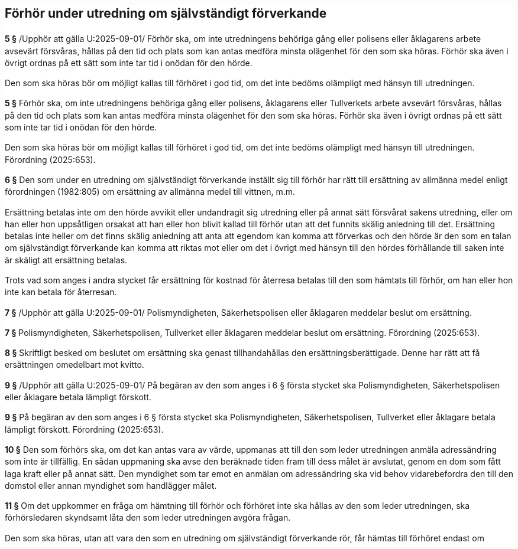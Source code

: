 ## Förhör under utredning om självständigt förverkande

**5 §** /Upphör att gälla U:2025-09-01/ Förhör ska, om inte utredningens behöriga gång eller polisens eller åklagarens arbete avsevärt försvåras, hållas på den tid och plats som kan antas medföra minsta olägenhet för den som ska höras. Förhör ska även i övrigt ordnas på ett sätt som inte tar tid i onödan för den hörde.

Den som ska höras bör om möjligt kallas till förhöret i god tid, om det inte bedöms olämpligt med hänsyn till utredningen.

**5 §** Förhör ska, om inte utredningens behöriga gång eller polisens, åklagarens eller Tullverkets arbete avsevärt försvåras, hållas på den tid och plats som kan antas medföra minsta olägenhet för den som ska höras. Förhör ska även i övrigt ordnas på ett sätt som inte tar tid i onödan för den hörde.

Den som ska höras bör om möjligt kallas till förhöret i god tid, om det inte bedöms olämpligt med hänsyn till utredningen. Förordning (2025:653).

**6 §** Den som under en utredning om självständigt förverkande inställt sig till förhör har rätt till ersättning av allmänna medel enligt förordningen (1982:805) om ersättning av allmänna medel till vittnen, m.m.

Ersättning betalas inte om den hörde avvikit eller undandragit sig utredning eller på annat sätt försvårat sakens utredning, eller om han eller hon uppsåtligen orsakat att han eller hon blivit kallad till förhör utan att det funnits skälig anledning till det. Ersättning betalas inte heller om det finns skälig anledning att anta att egendom kan komma att förverkas och den hörde är den som en talan om självständigt förverkande kan komma att riktas mot eller om det i övrigt med hänsyn till den hördes förhållande till saken inte är skäligt att ersättning betalas.

Trots vad som anges i andra stycket får ersättning för kostnad för återresa betalas till den som hämtats till förhör, om han eller hon inte kan betala för återresan.

**7 §** /Upphör att gälla U:2025-09-01/ Polismyndigheten, Säkerhetspolisen eller åklagaren meddelar beslut om ersättning.

**7 §** Polismyndigheten, Säkerhetspolisen, Tullverket eller åklagaren meddelar beslut om ersättning. Förordning (2025:653).

**8 §** Skriftligt besked om beslutet om ersättning ska genast tillhandahållas den ersättningsberättigade. Denne har rätt att få ersättningen omedelbart mot kvitto.

**9 §** /Upphör att gälla U:2025-09-01/ På begäran av den som anges i 6 § första stycket ska Polismyndigheten, Säkerhetspolisen eller åklagare betala lämpligt förskott.

**9 §** På begäran av den som anges i 6 § första stycket ska Polismyndigheten, Säkerhetspolisen, Tullverket eller åklagare betala lämpligt förskott. Förordning (2025:653).

**10 §** Den som förhörs ska, om det kan antas vara av värde, uppmanas att till den som leder utredningen anmäla adressändring som inte är tillfällig. En sådan uppmaning ska avse den beräknade tiden fram till dess målet är avslutat, genom en dom som fått laga kraft eller på annat sätt. Den myndighet som tar emot en anmälan om adressändring ska vid behov vidarebefordra den till den domstol eller annan myndighet som handlägger målet.

**11 §** Om det uppkommer en fråga om hämtning till förhör och förhöret inte ska hållas av den som leder utredningen, ska förhörsledaren skyndsamt låta den som leder utredningen avgöra frågan.

Den som ska höras, utan att vara den som en utredning om självständigt förverkande rör, får hämtas till förhöret endast om
